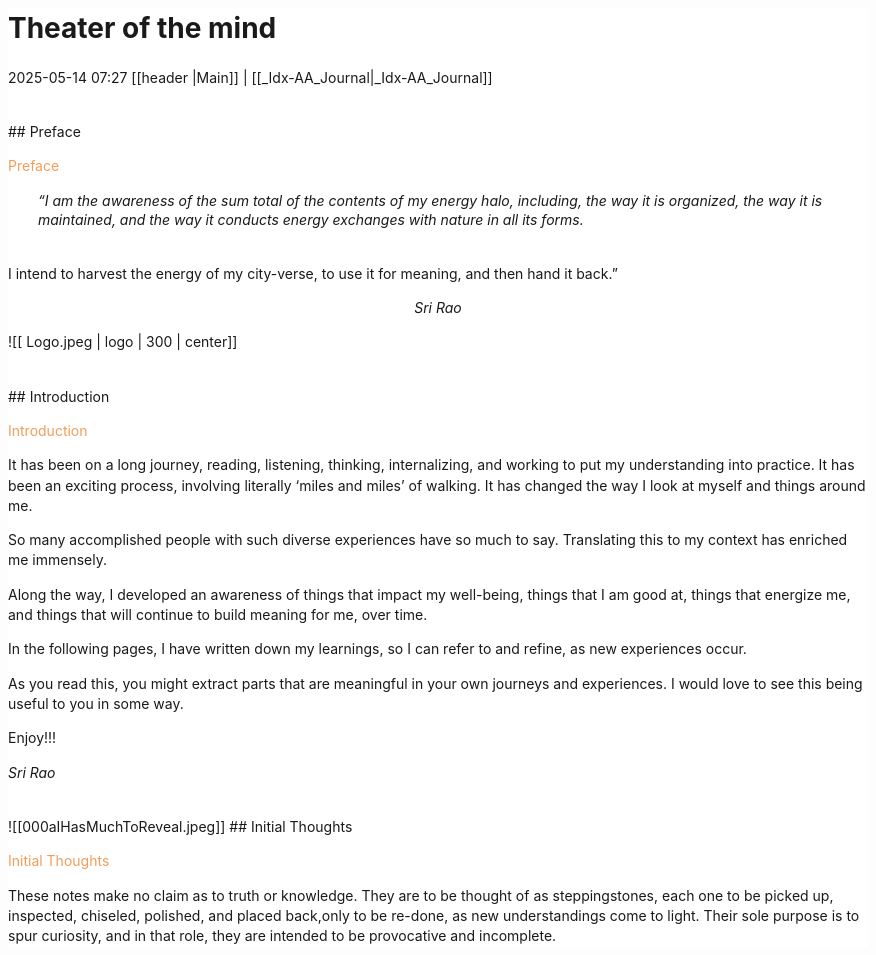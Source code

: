 # Theater of the mind


2025-05-14 07:27
[[header |Main]] | [[_Idx-AA_Journal|_Idx-AA_Journal]]

<div style="break-after: page;"></div><br>
## Preface
<p style="color: #f09e5a;"><span class="highlight-text">Preface</span></p>
<p style="margin-left: 30px; line-height: 1.4; font-style: italic;">“I am the awareness of the sum total of the contents of my energy halo, including, the way it is organized, the way it is maintained, and the way it conducts energy exchanges with nature in all its forms.<br><br>

I intend to harvest the energy of my city-verse, to use it for meaning, and then hand it back.”
</p>
<p style="text-align: center; font-style: bold; font-style: italic;"> Sri Rao </p>

![[ Logo.jpeg | logo | 300 | center]]

<div style="break-after: page;"></div><br>
## Introduction
<p style="color: #f09e5a;"><span class="highlight-text">Introduction</span></p>
It has been on a long journey, reading, listening, thinking, internalizing, and working to put my understanding into practice. It has been an exciting process, involving literally ‘miles and miles’ of walking. It has changed the way I look at myself and things around me.

So many accomplished people with such diverse experiences have so much to say. Translating this to my context has enriched me immensely.

Along the way, I developed an awareness of things that impact my well-being, things that I am good at, things that energize me, and things that will continue to build meaning for me, over time.

In the following pages, I have written down my learnings, so I can refer to and refine, as new experiences occur.

As you read this, you might extract parts that are meaningful in your own journeys and experiences. I would love to see this being useful to you in some way.

Enjoy!!!
<p style="font-style: bold; font-style: italic;"> Sri Rao </p>

<div style="break-after: page;"></div><br>
![[000aIHasMuchToReveal.jpeg]]
## Initial Thoughts
<p style="color: #f09e5a;"><span class="highlight-text">Initial Thoughts</span></p>

These notes make no claim as to truth or knowledge. They are to be thought of as steppingstones, each one to be picked up, inspected, chiseled, polished, and placed back,only to be re-done, as new understandings come to light. Their sole purpose is to spur curiosity, and in that role, they are intended to be provocative and incomplete.
